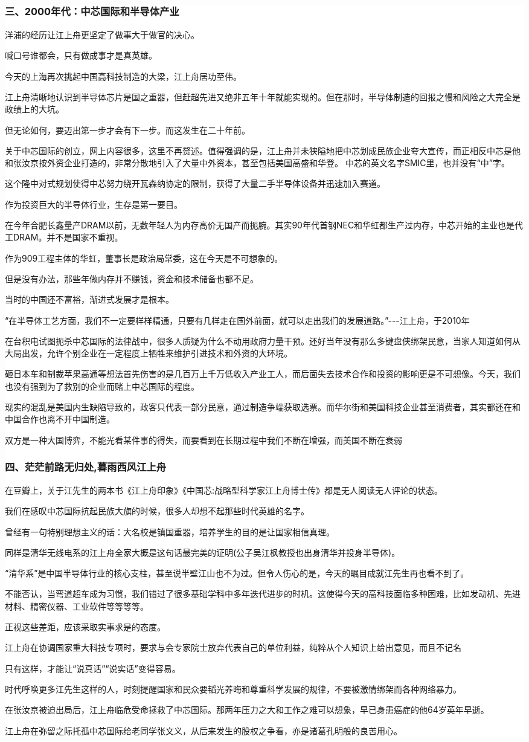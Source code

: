 
### 三、2000年代：中芯国际和半导体产业

洋浦的经历让江上舟更坚定了做事大于做官的决心。

喊口号谁都会，只有做成事才是真英雄。

今天的上海再次挑起中国高科技制造的大梁，江上舟居功至伟。

江上舟清晰地认识到半导体芯片是国之重器，但赶超先进又绝非五年十年就能实现的。但在那时，半导体制造的回报之慢和风险之大完全是政绩上的大坑。

但无论如何，要迈出第一步才会有下一步。而这发生在二十年前。

关于中芯国际的创立，网上内容很多，这里不再赘述。值得强调的是，江上舟并未狭隘地把中芯划成民族企业夸大宣传，而正相反中芯是他和张汝京按外资企业打造的，非常分散地引入了大量中外资本，甚至包括美国高盛和华登。
中芯的英文名字SMIC里，也并没有“中”字。

这个隆中对式规划使得中芯努力绕开瓦森纳协定的限制，获得了大量二手半导体设备并迅速加入赛道。

作为投资巨大的半导体行业，生存是第一要目。

在今年合肥长鑫量产DRAM以前，无数年轻人为内存高价无国产而扼腕。其实90年代首钢NEC和华虹都生产过内存，中芯开始的主业也是代工DRAM。并不是国家不重视。

作为909工程主体的华虹，董事长是政治局常委，这在今天是不可想象的。

但是没有办法，那些年做内存并不赚钱，资金和技术储备也都不足。

当时的中国还不富裕，渐进式发展才是根本。

“在半导体工艺方面，我们不一定要样样精通，只要有几样走在国外前面，就可以走出我们的发展道路。”---江上舟，于2010年

在台积电试图扼杀中芯国际的法律战中，很多人质疑为什么不动用政府力量干预。还好当年没有那么多键盘侠绑架民意，当家人知道如何从大局出发，允许个别企业在一定程度上牺牲来维护引进技术和外资的大环境。

砸日本车和制裁苹果高通等想法首先伤害的是几百万上千万低收入产业工人，而后面失去技术合作和投资的影响更是不可想像。今天，我们也没有强到为了救别的企业而赌上中芯国际的程度。

现实的混乱是美国内生缺陷导致的，政客只代表一部分民意，通过制造争端获取选票。而华尔街和美国科技企业甚至消费者，其实都还在和中国合作也离不开中国制造。

双方是一种大国博弈，不能光看某件事的得失，而要看到在长期过程中我们不断在增强，而美国不断在衰弱

### 四、茫茫前路无归处,暮雨西风江上舟

在豆瓣上，关于江先生的两本书《江上舟印象》《中国芯:战略型科学家江上舟博士传》都是无人阅读无人评论的状态。

我们在感叹中芯国际抗起民族大旗的时候，很多人却想不起那些时代英雄的名字。

曾经有一句特别理想主义的话：大名校是镇国重器，培养学生的目的是让国家相信真理。

同样是清华无线电系的江上舟全家大概是这句话最完美的证明(公子吴江枫教授也出身清华并投身半导体)。

“清华系”是中国半导体行业的核心支柱，甚至说半壁江山也不为过。但令人伤心的是，今天的瞩目成就江先生再也看不到了。

不能否认，当弯道超车成为习惯，我们错过了很多基础学科中多年迭代进步的时机。这使得今天的高科技面临多种困难，比如发动机、先进材料、精密仪器、工业软件等等等等。

正视这些差距，应该采取实事求是的态度。

江上舟在协调国家重大科技专项时，要求与会专家院士放弃代表自己的单位利益，纯粹从个人知识上给出意见，而且不记名

只有这样，才能让“说真话”“说实话”变得容易。

时代呼唤更多江先生这样的人，时刻提醒国家和民众要韬光养晦和尊重科学发展的规律，不要被激情绑架而各种网络暴力。

在张汝京被迫出局后，江上舟临危受命拯救了中芯国际。那两年压力之大和工作之难可以想象，早已身患癌症的他64岁英年早逝。

江上舟在弥留之际托孤中芯国际给老同学张文义，从后来发生的股权之争看，亦是诸葛孔明般的良苦用心。
